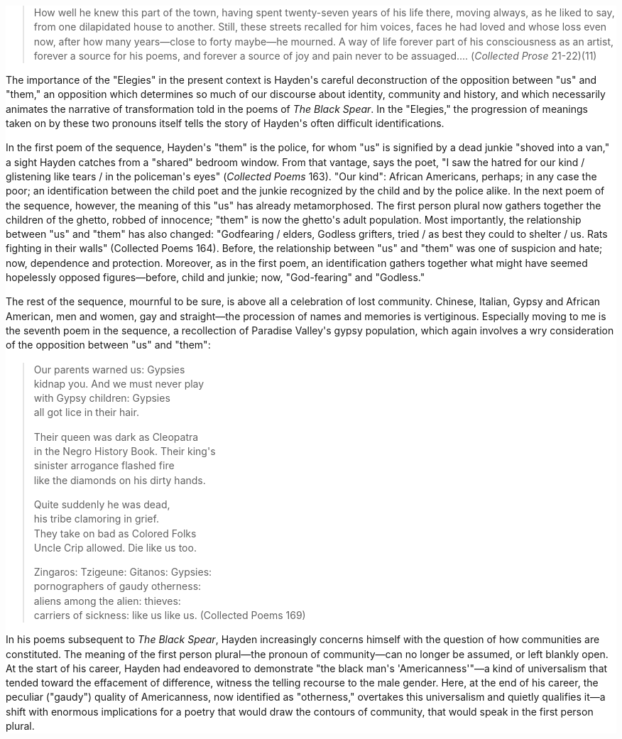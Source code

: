 > How well he knew this part of the town, having spent twenty-seven years of his life there, moving always, as he liked to say, from one dilapidated house to another. Still, these streets recalled for him voices, faces he had loved and whose loss even now, after how many years—close to forty maybe—he mourned. A way of life forever part of his consciousness as an artist, forever a source for his poems, and forever a source of joy and pain never to be assuaged.... (_Collected Prose_ 21-22)(11)

The importance of the "Elegies" in the present context is Hayden's careful deconstruction of the opposition between "us" and "them," an opposition which determines so much of our discourse about identity, community and history, and which necessarily animates the narrative of transformation told in the poems of _The Black Spear_. In the "Elegies," the progression of meanings taken on by these two pronouns itself tells the story of Hayden's often difficult identifications.

In the first poem of the sequence, Hayden's "them" is the police, for whom "us" is signified by a dead junkie "shoved into a van," a sight Hayden catches from a "shared" bedroom window. From that vantage, says the poet, "I saw the hatred for our kind / glistening like tears / in the policeman's eyes" (_Collected Poems_ 163). "Our kind": African Americans, perhaps; in any case the poor; an identification between the child poet and the junkie recognized by the child and by the police alike. In the next poem of the sequence, however, the meaning of this "us" has already metamorphosed. The first person plural now gathers together the children of the ghetto, robbed of innocence; "them" is now the ghetto's adult population. Most importantly, the relationship between "us" and "them" has also changed: "Godfearing / elders, Godless grifters, tried / as best they could to shelter / us. Rats fighting in their walls" (Collected Poems 164). Before, the relationship between "us" and "them" was one of suspicion and hate; now, dependence and protection. Moreover, as in the first poem, an identification gathers together what might have seemed hopelessly opposed figures—before, child and junkie; now, "God-fearing" and "Godless."

The rest of the sequence, mournful to be sure, is above all a celebration of lost community. Chinese, Italian, Gypsy and African American, men and women, gay and straight—the procession of names and memories is vertiginous. Especially moving to me is the seventh poem in the sequence, a recollection of Paradise Valley's gypsy population, which again involves a wry consideration of the opposition between "us" and "them":

> Our parents warned us: Gypsies  
> kidnap you. And we must never play  
> with Gypsy children: Gypsies  
> all got lice in their hair.  
>   
> Their queen was dark as Cleopatra  
> in the Negro History Book. Their king's  
> sinister arrogance flashed fire  
> like the diamonds on his dirty hands.  
>   
> Quite suddenly he was dead,  
> his tribe clamoring in grief.  
> They take on bad as Colored Folks  
> Uncle Crip allowed. Die like us too.  
>   
> Zingaros: Tzigeune: Gitanos: Gypsies:  
> pornographers of gaudy otherness:  
> aliens among the alien: thieves:  
> carriers of sickness: like us like us. (Collected Poems 169)

In his poems subsequent to _The Black Spear_, Hayden increasingly concerns himself with the question of how communities are constituted. The meaning of the first person plural—the pronoun of community—can no longer be assumed, or left blankly open. At the start of his career, Hayden had endeavored to demonstrate "the black man's 'Americanness'"—a kind of universalism that tended toward the effacement of difference, witness the telling recourse to the male gender. Here, at the end of his career, the peculiar ("gaudy") quality of Americanness, now identified as "otherness," overtakes this universalism and quietly qualifies it—a shift with enormous implications for a poetry that would draw the contours of community, that would speak in the first person plural.
